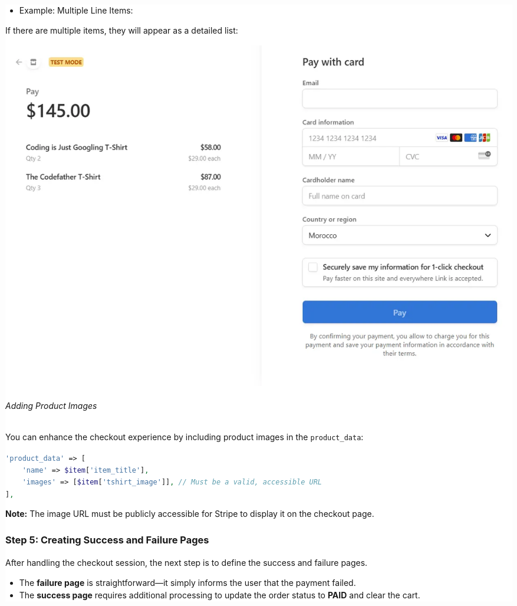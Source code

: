 - Example: Multiple Line Items:

If there are multiple items, they will appear as a detailed list:

![](multiple%20line%20items.webp)

###### Adding Product Images

You can enhance the checkout experience by including product images in the `product_data`:

```php
'product_data' => [
    'name' => $item['item_title'],
    'images' => [$item['tshirt_image']], // Must be a valid, accessible URL
],
```

**Note:** The image URL must be publicly accessible for Stripe to display it on the checkout page.

### Step 5: Creating Success and Failure Pages

After handling the checkout session, the next step is to define the success and failure pages.

- The **failure page** is straightforward—it simply informs the user that the payment failed.
- The **success page** requires additional processing to update the order status to **PAID** and clear the cart.
